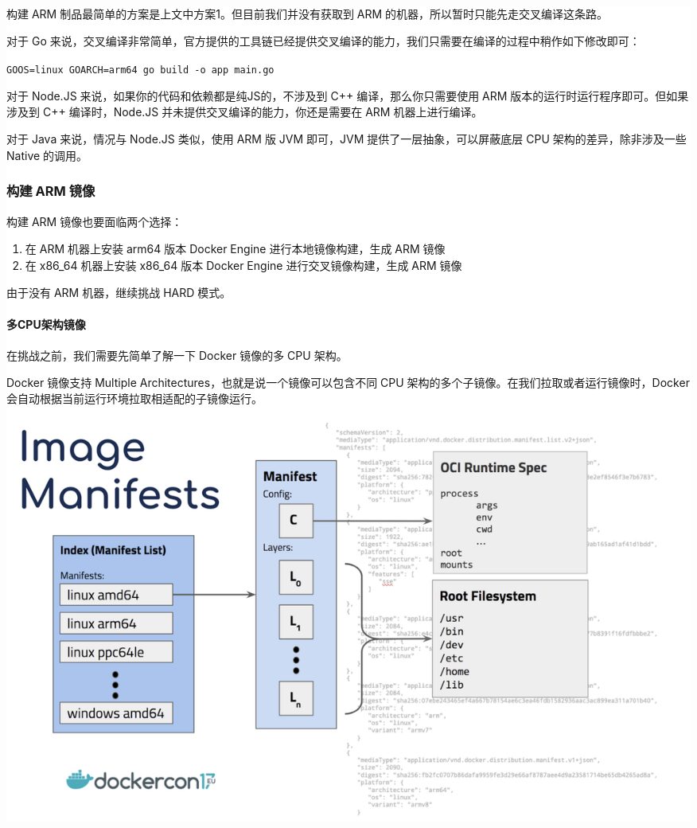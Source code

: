 构建 ARM 制品最简单的方案是上文中方案1。但目前我们并没有获取到 ARM 的机器，所以暂时只能先走交叉编译这条路。

对于 Go 来说，交叉编译非常简单，官方提供的工具链已经提供交叉编译的能力，我们只需要在编译的过程中稍作如下修改即可：

```
GOOS=linux GOARCH=arm64 go build -o app main.go
```

对于 Node.JS 来说，如果你的代码和依赖都是纯JS的，不涉及到 C++ 编译，那么你只需要使用 ARM 版本的运行时运行程序即可。但如果涉及到 C++ 编译时，Node.JS 并未提供交叉编译的能力，你还是需要在 ARM 机器上进行编译。

对于 Java 来说，情况与 Node.JS 类似，使用 ARM 版 JVM 即可，JVM 提供了一层抽象，可以屏蔽底层 CPU 架构的差异，除非涉及一些 Native 的调用。

### 构建 ARM 镜像

构建 ARM 镜像也要面临两个选择：

1. 在 ARM 机器上安装 arm64 版本 Docker Engine 进行本地镜像构建，生成 ARM 镜像
2. 在 x86_64 机器上安装 x86_64 版本 Docker Engine 进行交叉镜像构建，生成 ARM 镜像

由于没有 ARM 机器，继续挑战 HARD 模式。

#### 多CPU架构镜像

在挑战之前，我们需要先简单了解一下 Docker 镜像的多 CPU 架构。

Docker 镜像支持 Multiple Architectures，也就是说一个镜像可以包含不同 CPU 架构的多个子镜像。在我们拉取或者运行镜像时，Docker 会自动根据当前运行环境拉取相适配的子镜像运行。

![:inline](/posts/share/docker_image_manifest.png)
